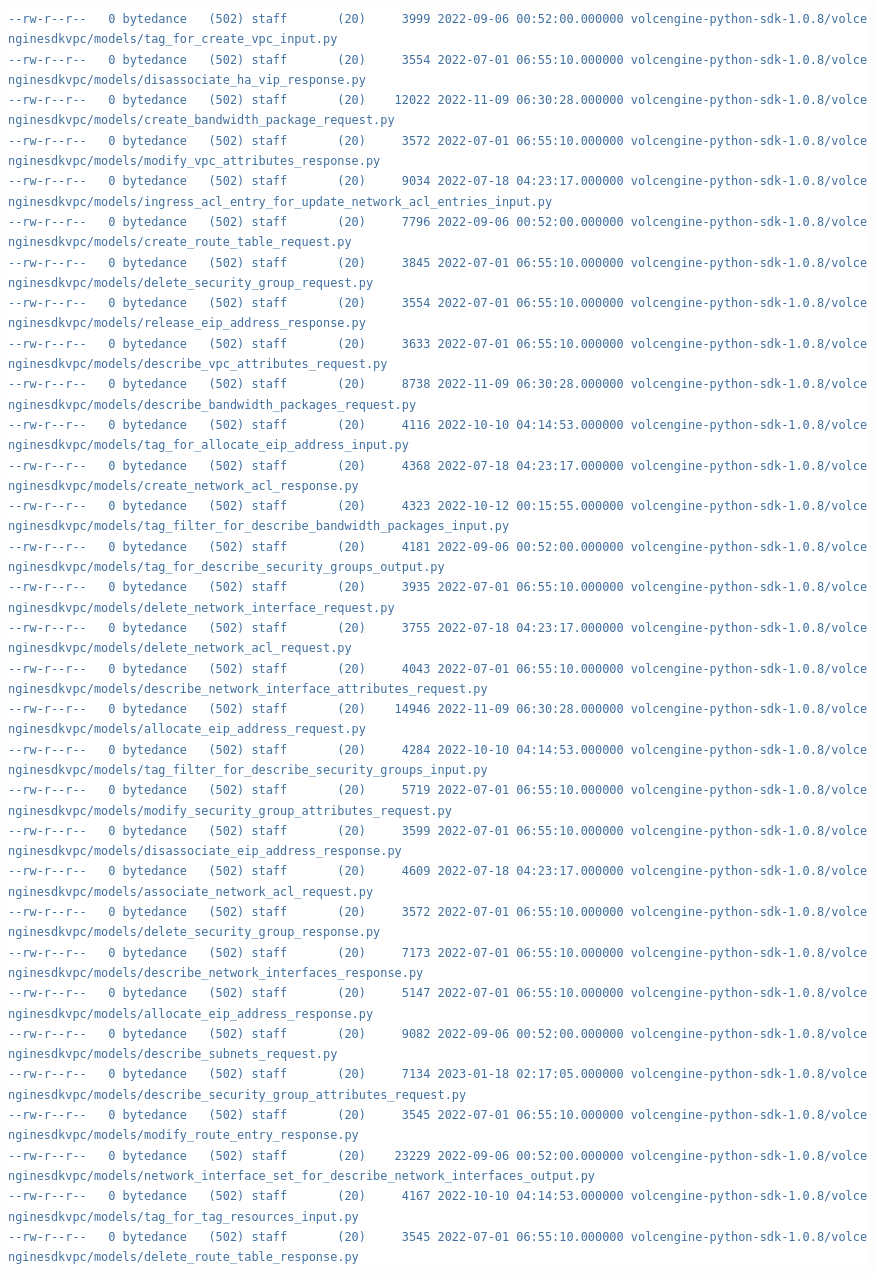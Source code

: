 ```diff
--rw-r--r--   0 bytedance   (502) staff       (20)     3999 2022-09-06 00:52:00.000000 volcengine-python-sdk-1.0.8/volcenginesdkvpc/models/tag_for_create_vpc_input.py
--rw-r--r--   0 bytedance   (502) staff       (20)     3554 2022-07-01 06:55:10.000000 volcengine-python-sdk-1.0.8/volcenginesdkvpc/models/disassociate_ha_vip_response.py
--rw-r--r--   0 bytedance   (502) staff       (20)    12022 2022-11-09 06:30:28.000000 volcengine-python-sdk-1.0.8/volcenginesdkvpc/models/create_bandwidth_package_request.py
--rw-r--r--   0 bytedance   (502) staff       (20)     3572 2022-07-01 06:55:10.000000 volcengine-python-sdk-1.0.8/volcenginesdkvpc/models/modify_vpc_attributes_response.py
--rw-r--r--   0 bytedance   (502) staff       (20)     9034 2022-07-18 04:23:17.000000 volcengine-python-sdk-1.0.8/volcenginesdkvpc/models/ingress_acl_entry_for_update_network_acl_entries_input.py
--rw-r--r--   0 bytedance   (502) staff       (20)     7796 2022-09-06 00:52:00.000000 volcengine-python-sdk-1.0.8/volcenginesdkvpc/models/create_route_table_request.py
--rw-r--r--   0 bytedance   (502) staff       (20)     3845 2022-07-01 06:55:10.000000 volcengine-python-sdk-1.0.8/volcenginesdkvpc/models/delete_security_group_request.py
--rw-r--r--   0 bytedance   (502) staff       (20)     3554 2022-07-01 06:55:10.000000 volcengine-python-sdk-1.0.8/volcenginesdkvpc/models/release_eip_address_response.py
--rw-r--r--   0 bytedance   (502) staff       (20)     3633 2022-07-01 06:55:10.000000 volcengine-python-sdk-1.0.8/volcenginesdkvpc/models/describe_vpc_attributes_request.py
--rw-r--r--   0 bytedance   (502) staff       (20)     8738 2022-11-09 06:30:28.000000 volcengine-python-sdk-1.0.8/volcenginesdkvpc/models/describe_bandwidth_packages_request.py
--rw-r--r--   0 bytedance   (502) staff       (20)     4116 2022-10-10 04:14:53.000000 volcengine-python-sdk-1.0.8/volcenginesdkvpc/models/tag_for_allocate_eip_address_input.py
--rw-r--r--   0 bytedance   (502) staff       (20)     4368 2022-07-18 04:23:17.000000 volcengine-python-sdk-1.0.8/volcenginesdkvpc/models/create_network_acl_response.py
--rw-r--r--   0 bytedance   (502) staff       (20)     4323 2022-10-12 00:15:55.000000 volcengine-python-sdk-1.0.8/volcenginesdkvpc/models/tag_filter_for_describe_bandwidth_packages_input.py
--rw-r--r--   0 bytedance   (502) staff       (20)     4181 2022-09-06 00:52:00.000000 volcengine-python-sdk-1.0.8/volcenginesdkvpc/models/tag_for_describe_security_groups_output.py
--rw-r--r--   0 bytedance   (502) staff       (20)     3935 2022-07-01 06:55:10.000000 volcengine-python-sdk-1.0.8/volcenginesdkvpc/models/delete_network_interface_request.py
--rw-r--r--   0 bytedance   (502) staff       (20)     3755 2022-07-18 04:23:17.000000 volcengine-python-sdk-1.0.8/volcenginesdkvpc/models/delete_network_acl_request.py
--rw-r--r--   0 bytedance   (502) staff       (20)     4043 2022-07-01 06:55:10.000000 volcengine-python-sdk-1.0.8/volcenginesdkvpc/models/describe_network_interface_attributes_request.py
--rw-r--r--   0 bytedance   (502) staff       (20)    14946 2022-11-09 06:30:28.000000 volcengine-python-sdk-1.0.8/volcenginesdkvpc/models/allocate_eip_address_request.py
--rw-r--r--   0 bytedance   (502) staff       (20)     4284 2022-10-10 04:14:53.000000 volcengine-python-sdk-1.0.8/volcenginesdkvpc/models/tag_filter_for_describe_security_groups_input.py
--rw-r--r--   0 bytedance   (502) staff       (20)     5719 2022-07-01 06:55:10.000000 volcengine-python-sdk-1.0.8/volcenginesdkvpc/models/modify_security_group_attributes_request.py
--rw-r--r--   0 bytedance   (502) staff       (20)     3599 2022-07-01 06:55:10.000000 volcengine-python-sdk-1.0.8/volcenginesdkvpc/models/disassociate_eip_address_response.py
--rw-r--r--   0 bytedance   (502) staff       (20)     4609 2022-07-18 04:23:17.000000 volcengine-python-sdk-1.0.8/volcenginesdkvpc/models/associate_network_acl_request.py
--rw-r--r--   0 bytedance   (502) staff       (20)     3572 2022-07-01 06:55:10.000000 volcengine-python-sdk-1.0.8/volcenginesdkvpc/models/delete_security_group_response.py
--rw-r--r--   0 bytedance   (502) staff       (20)     7173 2022-07-01 06:55:10.000000 volcengine-python-sdk-1.0.8/volcenginesdkvpc/models/describe_network_interfaces_response.py
--rw-r--r--   0 bytedance   (502) staff       (20)     5147 2022-07-01 06:55:10.000000 volcengine-python-sdk-1.0.8/volcenginesdkvpc/models/allocate_eip_address_response.py
--rw-r--r--   0 bytedance   (502) staff       (20)     9082 2022-09-06 00:52:00.000000 volcengine-python-sdk-1.0.8/volcenginesdkvpc/models/describe_subnets_request.py
--rw-r--r--   0 bytedance   (502) staff       (20)     7134 2023-01-18 02:17:05.000000 volcengine-python-sdk-1.0.8/volcenginesdkvpc/models/describe_security_group_attributes_request.py
--rw-r--r--   0 bytedance   (502) staff       (20)     3545 2022-07-01 06:55:10.000000 volcengine-python-sdk-1.0.8/volcenginesdkvpc/models/modify_route_entry_response.py
--rw-r--r--   0 bytedance   (502) staff       (20)    23229 2022-09-06 00:52:00.000000 volcengine-python-sdk-1.0.8/volcenginesdkvpc/models/network_interface_set_for_describe_network_interfaces_output.py
--rw-r--r--   0 bytedance   (502) staff       (20)     4167 2022-10-10 04:14:53.000000 volcengine-python-sdk-1.0.8/volcenginesdkvpc/models/tag_for_tag_resources_input.py
--rw-r--r--   0 bytedance   (502) staff       (20)     3545 2022-07-01 06:55:10.000000 volcengine-python-sdk-1.0.8/volcenginesdkvpc/models/delete_route_table_response.py
```